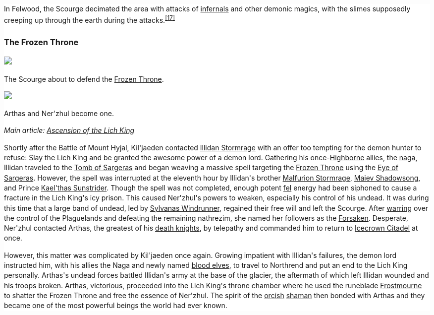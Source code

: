 In Felwood, the Scourge decimated the area with attacks of [infernals](https://wowpedia.fandom.com/wiki/Infernal "Infernal") and other demonic magics, with the slimes supposedly creeping up through the earth during the attacks.<sup id="cite_ref-17"><a href="https://wowpedia.fandom.com/wiki/Scourge#cite_note-17">[17]</a></sup>

### The Frozen Throne

[![](https://static.wikia.nocookie.net/wowpedia/images/b/be/A_Symphony_of_Frost_and_Flame_-_Scourge_assembled.jpg/revision/latest/scale-to-width-down/180?cb=20180925172027)](https://static.wikia.nocookie.net/wowpedia/images/b/be/A_Symphony_of_Frost_and_Flame_-_Scourge_assembled.jpg/revision/latest?cb=20180925172027)

The Scourge about to defend the [Frozen Throne](https://wowpedia.fandom.com/wiki/Frozen_Throne "Frozen Throne").

[![](https://static.wikia.nocookie.net/wowpedia/images/4/41/ArthasLichKingMerge.JPG/revision/latest/scale-to-width-down/180?cb=20070611183111)](https://static.wikia.nocookie.net/wowpedia/images/4/41/ArthasLichKingMerge.JPG/revision/latest?cb=20070611183111)

Arthas and Ner'zhul become one.

_Main article: [Ascension of the Lich King](https://wowpedia.fandom.com/wiki/Ascension_of_the_Lich_King "Ascension of the Lich King")_

Shortly after the Battle of Mount Hyjal, Kil'jaeden contacted [Illidan Stormrage](https://wowpedia.fandom.com/wiki/Illidan_Stormrage "Illidan Stormrage") with an offer too tempting for the demon hunter to refuse: Slay the Lich King and be granted the awesome power of a demon lord. Gathering his once-[Highborne](https://wowpedia.fandom.com/wiki/Highborne "Highborne") allies, the [naga](https://wowpedia.fandom.com/wiki/Naga "Naga"), Illidan traveled to the [Tomb of Sargeras](https://wowpedia.fandom.com/wiki/Tomb_of_Sargeras "Tomb of Sargeras") and began weaving a massive spell targeting the [Frozen Throne](https://wowpedia.fandom.com/wiki/Frozen_Throne "Frozen Throne") using the [Eye of Sargeras](https://wowpedia.fandom.com/wiki/Eye_of_Sargeras "Eye of Sargeras"). However, the spell was interrupted at the eleventh hour by Illidan's brother [Malfurion Stormrage](https://wowpedia.fandom.com/wiki/Malfurion_Stormrage "Malfurion Stormrage"), [Maiev Shadowsong](https://wowpedia.fandom.com/wiki/Maiev_Shadowsong "Maiev Shadowsong"), and Prince [Kael'thas Sunstrider](https://wowpedia.fandom.com/wiki/Kael%27thas_Sunstrider "Kael'thas Sunstrider"). Though the spell was not completed, enough potent [fel](https://wowpedia.fandom.com/wiki/Fel "Fel") energy had been siphoned to cause a fracture in the Lich King's icy prison. This caused Ner'zhul's powers to weaken, especially his control of his undead. It was during this time that a large band of undead, led by [Sylvanas Windrunner](https://wowpedia.fandom.com/wiki/Sylvanas_Windrunner "Sylvanas Windrunner"), regained their free will and left the Scourge. After [warring](https://wowpedia.fandom.com/wiki/Plaguelands_civil_war "Plaguelands civil war") over the control of the Plaguelands and defeating the remaining nathrezim, she named her followers as the [Forsaken](https://wowpedia.fandom.com/wiki/Forsaken "Forsaken"). Desperate, Ner'zhul contacted Arthas, the greatest of his [death knights](https://wowpedia.fandom.com/wiki/Death_knight "Death knight"), by telepathy and commanded him to return to [Icecrown Citadel](https://wowpedia.fandom.com/wiki/Icecrown_Citadel "Icecrown Citadel") at once.

However, this matter was complicated by Kil'jaeden once again. Growing impatient with Illidan's failures, the demon lord instructed him, with his allies the Naga and newly named [blood elves](https://wowpedia.fandom.com/wiki/Blood_elf "Blood elf"), to travel to Northrend and put an end to the Lich King personally. Arthas's undead forces battled Illidan's army at the base of the glacier, the aftermath of which left Illidan wounded and his troops broken. Arthas, victorious, proceeded into the Lich King's throne chamber where he used the runeblade [Frostmourne](https://wowpedia.fandom.com/wiki/Frostmourne "Frostmourne") to shatter the Frozen Throne and free the essence of Ner'zhul. The spirit of the [orcish](https://wowpedia.fandom.com/wiki/Orc "Orc") [shaman](https://wowpedia.fandom.com/wiki/Shaman "Shaman") then bonded with Arthas and they became one of the most powerful beings the world had ever known.
